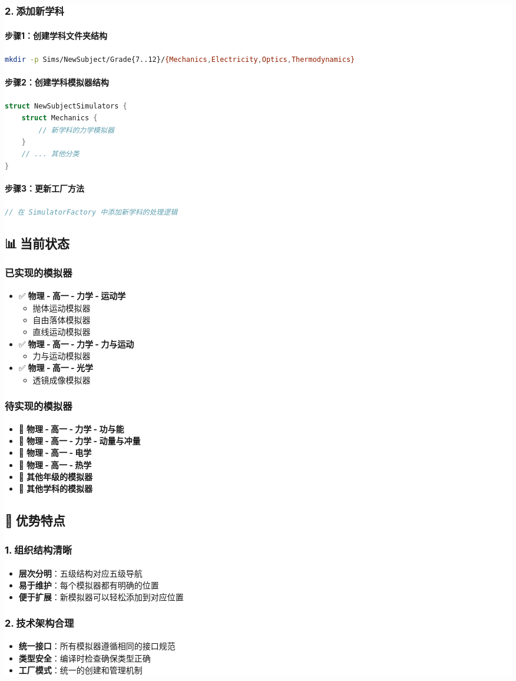 ### 2. 添加新学科

#### 步骤1：创建学科文件夹结构
```bash
mkdir -p Sims/NewSubject/Grade{7..12}/{Mechanics,Electricity,Optics,Thermodynamics}
```

#### 步骤2：创建学科模拟器结构
```swift
struct NewSubjectSimulators {
    struct Mechanics {
        // 新学科的力学模拟器
    }
    // ... 其他分类
}
```

#### 步骤3：更新工厂方法
```swift
// 在 SimulatorFactory 中添加新学科的处理逻辑
```

## 📊 当前状态

### 已实现的模拟器
- ✅ **物理 - 高一 - 力学 - 运动学**
  - 抛体运动模拟器
  - 自由落体模拟器
  - 直线运动模拟器
- ✅ **物理 - 高一 - 力学 - 力与运动**
  - 力与运动模拟器
- ✅ **物理 - 高一 - 光学**
  - 透镜成像模拟器

### 待实现的模拟器
- 🔄 **物理 - 高一 - 力学 - 功与能**
- 🔄 **物理 - 高一 - 力学 - 动量与冲量**
- 🔄 **物理 - 高一 - 电学**
- 🔄 **物理 - 高一 - 热学**
- 🔄 **其他年级的模拟器**
- 🔄 **其他学科的模拟器**

## 🎉 优势特点

### 1. 组织结构清晰
- **层次分明**：五级结构对应五级导航
- **易于维护**：每个模拟器都有明确的位置
- **便于扩展**：新模拟器可以轻松添加到对应位置

### 2. 技术架构合理
- **统一接口**：所有模拟器遵循相同的接口规范
- **类型安全**：编译时检查确保类型正确
- **工厂模式**：统一的创建和管理机制
